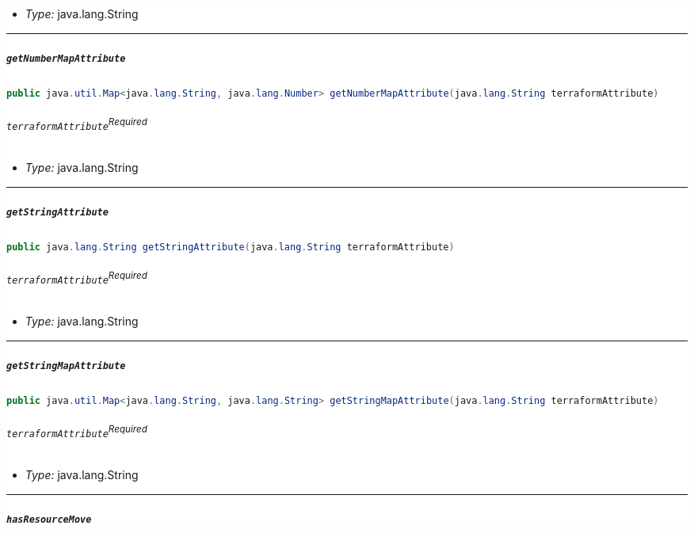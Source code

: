 - *Type:* java.lang.String

---

##### `getNumberMapAttribute` <a name="getNumberMapAttribute" id="@cdktf/provider-newrelic.infraAlertCondition.InfraAlertCondition.getNumberMapAttribute"></a>

```java
public java.util.Map<java.lang.String, java.lang.Number> getNumberMapAttribute(java.lang.String terraformAttribute)
```

###### `terraformAttribute`<sup>Required</sup> <a name="terraformAttribute" id="@cdktf/provider-newrelic.infraAlertCondition.InfraAlertCondition.getNumberMapAttribute.parameter.terraformAttribute"></a>

- *Type:* java.lang.String

---

##### `getStringAttribute` <a name="getStringAttribute" id="@cdktf/provider-newrelic.infraAlertCondition.InfraAlertCondition.getStringAttribute"></a>

```java
public java.lang.String getStringAttribute(java.lang.String terraformAttribute)
```

###### `terraformAttribute`<sup>Required</sup> <a name="terraformAttribute" id="@cdktf/provider-newrelic.infraAlertCondition.InfraAlertCondition.getStringAttribute.parameter.terraformAttribute"></a>

- *Type:* java.lang.String

---

##### `getStringMapAttribute` <a name="getStringMapAttribute" id="@cdktf/provider-newrelic.infraAlertCondition.InfraAlertCondition.getStringMapAttribute"></a>

```java
public java.util.Map<java.lang.String, java.lang.String> getStringMapAttribute(java.lang.String terraformAttribute)
```

###### `terraformAttribute`<sup>Required</sup> <a name="terraformAttribute" id="@cdktf/provider-newrelic.infraAlertCondition.InfraAlertCondition.getStringMapAttribute.parameter.terraformAttribute"></a>

- *Type:* java.lang.String

---

##### `hasResourceMove` <a name="hasResourceMove" id="@cdktf/provider-newrelic.infraAlertCondition.InfraAlertCondition.hasResourceMove"></a>
